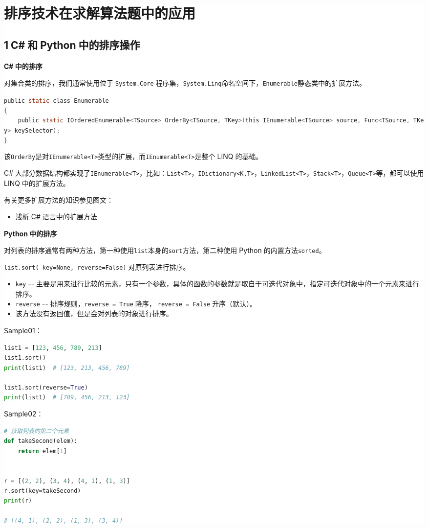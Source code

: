 # 排序技术在求解算法题中的应用

## 1 C# 和 Python 中的排序操作

**C# 中的排序**

对集合类的排序，我们通常使用位于 `System.Core` 程序集，`System.Linq`命名空间下，`Enumerable`静态类中的扩展方法。

```c
public static class Enumerable
{
    public static IOrderedEnumerable<TSource> OrderBy<TSource, TKey>(this IEnumerable<TSource> source, Func<TSource, TKey> keySelector);
}
```

该`OrderBy`是对`IEnumerable<T>`类型的扩展，而`IEnumerable<T>`是整个 LINQ 的基础。

C# 大部分数据结构都实现了`IEnumerable<T>`，比如：`List<T>`，`IDictionary<K,T>`，`LinkedList<T>`，`Stack<T>`，`Queue<T>`等，都可以使用 LINQ 中的扩展方法。

有关更多扩展方法的知识参见图文：

- [浅析 C# 语言中的扩展方法](https://mp.weixin.qq.com/s/F3YaE4mmfCKDkkkesY0HrA)

**Python 中的排序**

对列表的排序通常有两种方法，第一种使用`list`本身的`sort`方法，第二种使用 Python 的内置方法`sorted`。

`list.sort( key=None, reverse=False)` 对原列表进行排序。

- `key` -- 主要是用来进行比较的元素，只有一个参数，具体的函数的参数就是取自于可迭代对象中，指定可迭代对象中的一个元素来进行排序。
- `reverse` -- 排序规则，`reverse = True` 降序， `reverse = False` 升序（默认）。
- 该方法没有返回值，但是会对列表的对象进行排序。

Sample01：

```python
list1 = [123, 456, 789, 213]
list1.sort()
print(list1)  # [123, 213, 456, 789]

list1.sort(reverse=True)
print(list1)  # [789, 456, 213, 123]
```

Sample02：

```python
# 获取列表的第二个元素
def takeSecond(elem):
    return elem[1]


r = [(2, 2), (3, 4), (4, 1), (1, 3)]
r.sort(key=takeSecond)
print(r)

# [(4, 1), (2, 2), (1, 3), (3, 4)]
```
